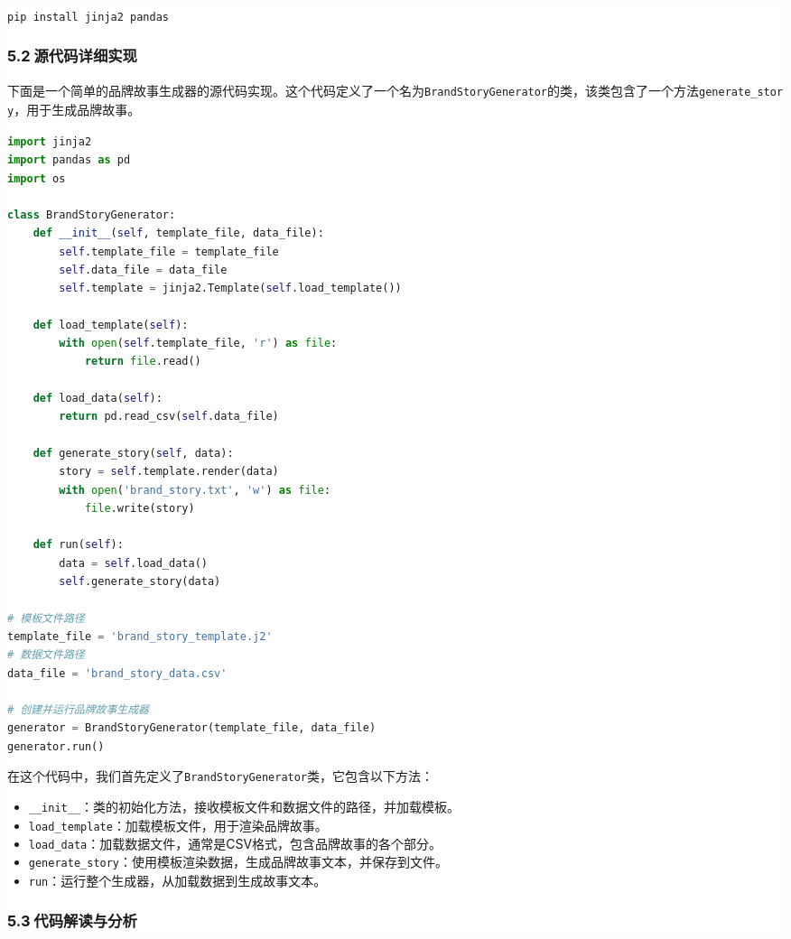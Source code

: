 ```bash
pip install jinja2 pandas
```

### 5.2 源代码详细实现

下面是一个简单的品牌故事生成器的源代码实现。这个代码定义了一个名为`BrandStoryGenerator`的类，该类包含了一个方法`generate_story`，用于生成品牌故事。

```python
import jinja2
import pandas as pd
import os

class BrandStoryGenerator:
    def __init__(self, template_file, data_file):
        self.template_file = template_file
        self.data_file = data_file
        self.template = jinja2.Template(self.load_template())

    def load_template(self):
        with open(self.template_file, 'r') as file:
            return file.read()

    def load_data(self):
        return pd.read_csv(self.data_file)

    def generate_story(self, data):
        story = self.template.render(data)
        with open('brand_story.txt', 'w') as file:
            file.write(story)

    def run(self):
        data = self.load_data()
        self.generate_story(data)

# 模板文件路径
template_file = 'brand_story_template.j2'
# 数据文件路径
data_file = 'brand_story_data.csv'

# 创建并运行品牌故事生成器
generator = BrandStoryGenerator(template_file, data_file)
generator.run()
```

在这个代码中，我们首先定义了`BrandStoryGenerator`类，它包含以下方法：

- `__init__`：类的初始化方法，接收模板文件和数据文件的路径，并加载模板。
- `load_template`：加载模板文件，用于渲染品牌故事。
- `load_data`：加载数据文件，通常是CSV格式，包含品牌故事的各个部分。
- `generate_story`：使用模板渲染数据，生成品牌故事文本，并保存到文件。
- `run`：运行整个生成器，从加载数据到生成故事文本。

### 5.3 代码解读与分析
